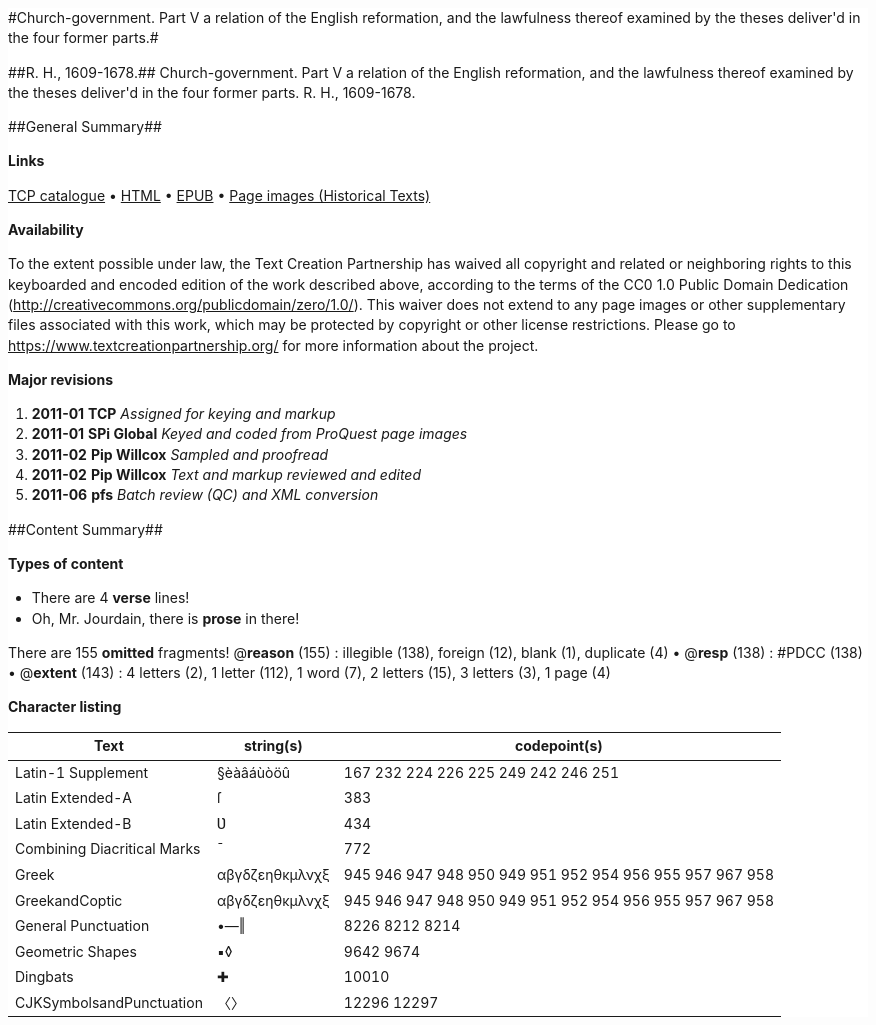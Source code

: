 #Church-government. Part V a relation of the English reformation, and the lawfulness thereof examined by the theses deliver'd in the four former parts.#

##R. H., 1609-1678.##
Church-government. Part V a relation of the English reformation, and the lawfulness thereof examined by the theses deliver'd in the four former parts.
R. H., 1609-1678.

##General Summary##

**Links**

[TCP catalogue](http://www.ota.ox.ac.uk/tcp/)  • 
[HTML](http://tei.it.ox.ac.uk/tcp/Texts-HTML/free/A66/A66960.html)  • 
[EPUB](http://tei.it.ox.ac.uk/tcp/Texts-EPUB/free/A66/A66960.epub) • 
[Page images (Historical Texts)](https://historicaltexts.jisc.ac.uk/eebo-12380036e)

**Availability**

To the extent possible under law, the Text Creation Partnership has waived all copyright and related or neighboring rights to this keyboarded and encoded edition of the work described above, according to the terms of the CC0 1.0 Public Domain Dedication (http://creativecommons.org/publicdomain/zero/1.0/). This waiver does not extend to any page images or other supplementary files associated with this work, which may be protected by copyright or other license restrictions. Please go to https://www.textcreationpartnership.org/ for more information about the project.

**Major revisions**

1. __2011-01__ __TCP__ *Assigned for keying and markup*
1. __2011-01__ __SPi Global__ *Keyed and coded from ProQuest page images*
1. __2011-02__ __Pip Willcox__ *Sampled and proofread*
1. __2011-02__ __Pip Willcox__ *Text and markup reviewed and edited*
1. __2011-06__ __pfs__ *Batch review (QC) and XML conversion*

##Content Summary##

**Types of content**

  * There are 4 **verse** lines!
  * Oh, Mr. Jourdain, there is **prose** in there!

There are 155 **omitted** fragments! 
 @__reason__ (155) : illegible (138), foreign (12), blank (1), duplicate (4)  •  @__resp__ (138) : #PDCC (138)  •  @__extent__ (143) : 4 letters (2), 1 letter (112), 1 word (7), 2 letters (15), 3 letters (3), 1 page (4)

**Character listing**


|Text|string(s)|codepoint(s)|
|---|---|---|
|Latin-1 Supplement|§èàâáùòöû|167 232 224 226 225 249 242 246 251|
|Latin Extended-A|ſ|383|
|Latin Extended-B|Ʋ|434|
|Combining             Diacritical Marks|̄|772|
|Greek|αβγδζεηθκμλνχξ|945 946 947 948 950 949 951 952 954 956 955 957 967 958|
|GreekandCoptic|αβγδζεηθκμλνχξ|945 946 947 948 950 949 951 952 954 956 955 957 967 958|
|General Punctuation|•—‖|8226 8212 8214|
|Geometric Shapes|▪◊|9642 9674|
|Dingbats|✚|10010|
|CJKSymbolsandPunctuation|〈〉|12296 12297|
